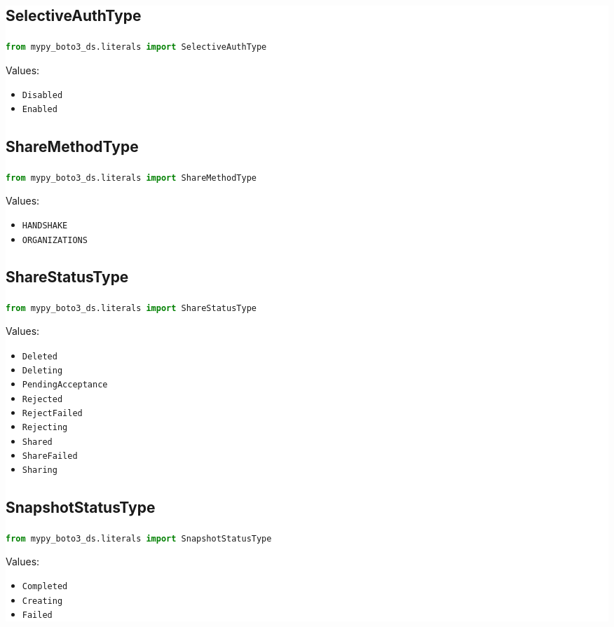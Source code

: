<a id="selectiveauthtype"></a>

## SelectiveAuthType

```python
from mypy_boto3_ds.literals import SelectiveAuthType
```

Values:

- `Disabled`
- `Enabled`

<a id="sharemethodtype"></a>

## ShareMethodType

```python
from mypy_boto3_ds.literals import ShareMethodType
```

Values:

- `HANDSHAKE`
- `ORGANIZATIONS`

<a id="sharestatustype"></a>

## ShareStatusType

```python
from mypy_boto3_ds.literals import ShareStatusType
```

Values:

- `Deleted`
- `Deleting`
- `PendingAcceptance`
- `Rejected`
- `RejectFailed`
- `Rejecting`
- `Shared`
- `ShareFailed`
- `Sharing`

<a id="snapshotstatustype"></a>

## SnapshotStatusType

```python
from mypy_boto3_ds.literals import SnapshotStatusType
```

Values:

- `Completed`
- `Creating`
- `Failed`
